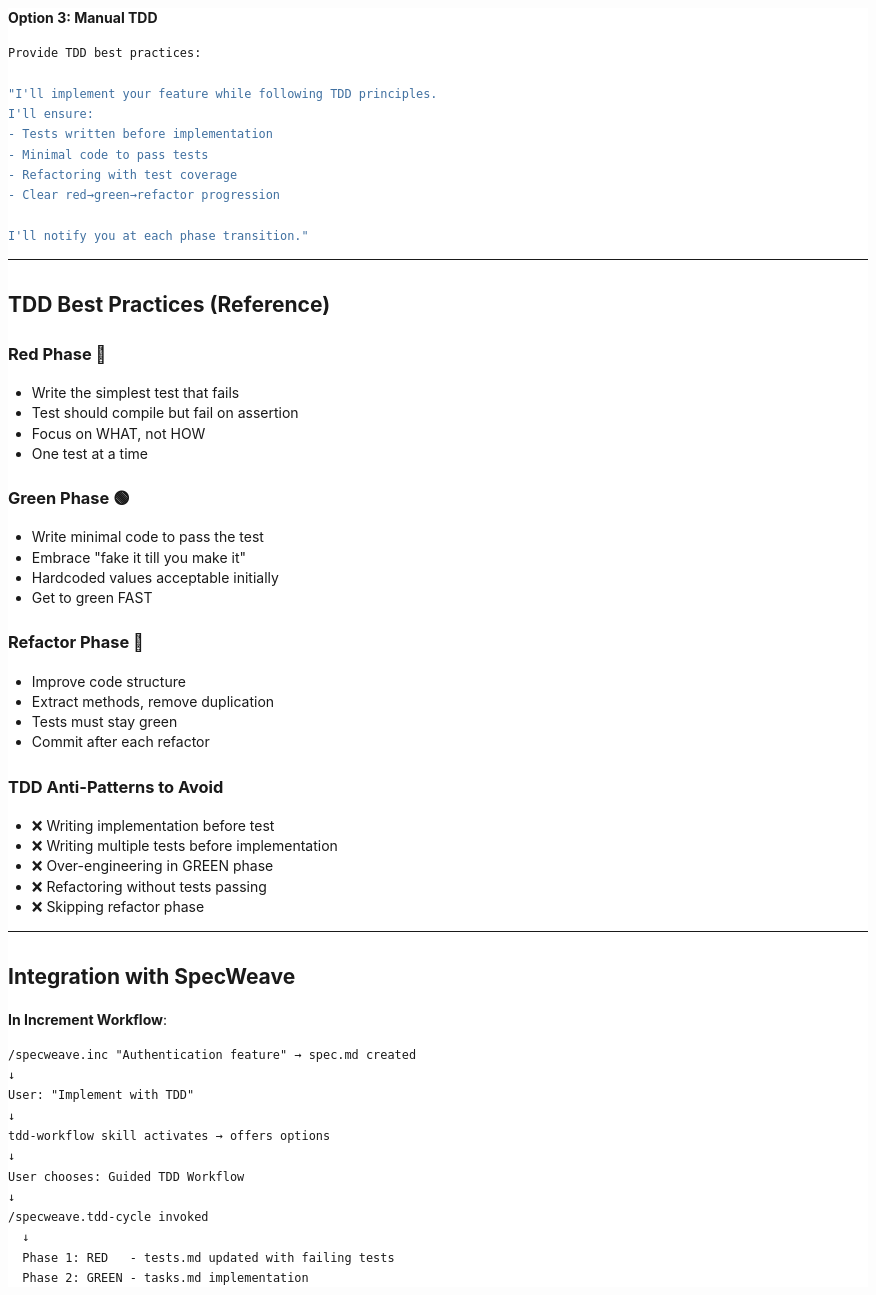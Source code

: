 ```bash
```

**Option 3: Manual TDD**
```bash
Provide TDD best practices:

"I'll implement your feature while following TDD principles.
I'll ensure:
- Tests written before implementation
- Minimal code to pass tests
- Refactoring with test coverage
- Clear red→green→refactor progression

I'll notify you at each phase transition."
```

---

## TDD Best Practices (Reference)

### Red Phase 🔴
- Write the simplest test that fails
- Test should compile but fail on assertion
- Focus on WHAT, not HOW
- One test at a time

### Green Phase 🟢
- Write minimal code to pass the test
- Embrace "fake it till you make it"
- Hardcoded values acceptable initially
- Get to green FAST

### Refactor Phase 🔵
- Improve code structure
- Extract methods, remove duplication
- Tests must stay green
- Commit after each refactor

### TDD Anti-Patterns to Avoid
- ❌ Writing implementation before test
- ❌ Writing multiple tests before implementation
- ❌ Over-engineering in GREEN phase
- ❌ Refactoring without tests passing
- ❌ Skipping refactor phase

---

## Integration with SpecWeave

**In Increment Workflow**:
```
/specweave.inc "Authentication feature" → spec.md created
↓
User: "Implement with TDD"
↓
tdd-workflow skill activates → offers options
↓
User chooses: Guided TDD Workflow
↓
/specweave.tdd-cycle invoked
  ↓
  Phase 1: RED   - tests.md updated with failing tests
  Phase 2: GREEN - tasks.md implementation
```